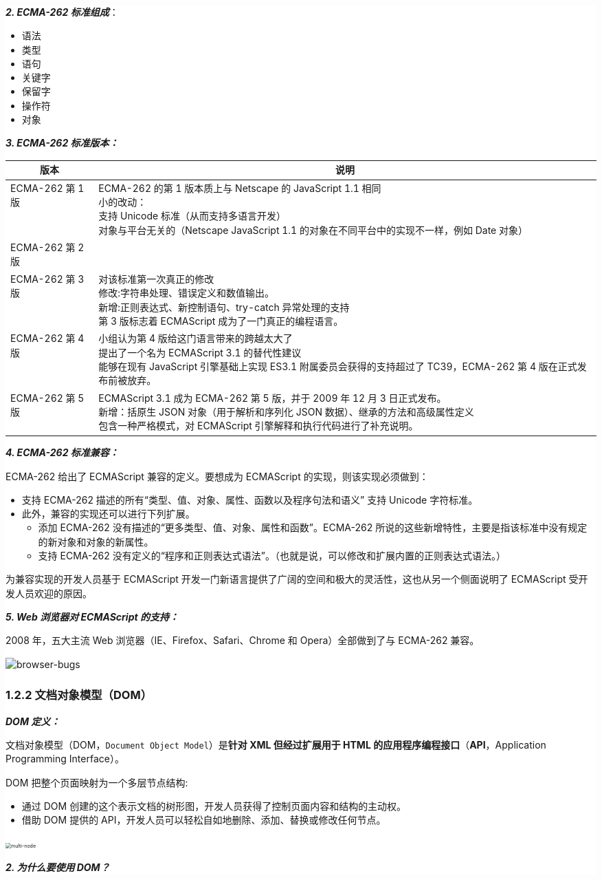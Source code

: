 **_2. ECMA-262 标准组成_**：

- 语法
- 类型
- 语句
- 关键字
- 保留字
- 操作符
- 对象

**_3. ECMA-262 标准版本：_**

| 版本             | 说明                                                                                                                                                                                                                                  |
| ---------------- | ------------------------------------------------------------------------------------------------------------------------------------------------------------------------------------------------------------------------------------- |
| ECMA-262 第 1 版 | ECMA-262 的第 1 版本质上与 Netscape 的 JavaScript 1.1 相同 <br />小的改动： <br />支持 Unicode 标准（从而支持多语言开发） <br />对象与平台无关的（Netscape JavaScript 1.1 的对象在不同平台中的实现不一样，例如 Date 对象）            |
| ECMA-262 第 2 版 |                                                                                                                                                                                                                                       |
| ECMA-262 第 3 版 | 对该标准第一次真正的修改 <br />修改:字符串处理、错误定义和数值输出。<br />新增:正则表达式、新控制语句、try-catch 异常处理的支持 <br />第 3 版标志着 ECMAScript 成为了一门真正的编程语言。                                             |
| ECMA-262 第 4 版 | 小组认为第 4 版给这门语言带来的跨越太大了<br />提出了一个名为 ECMAScript 3.1 的替代性建议<br />能够在现有 JavaScript 引擎基础上实现 ES3.1 附属委员会获得的支持超过了 TC39，ECMA-262 第 4 版在正式发布前被放弃。                       |
| ECMA-262 第 5 版 | ECMAScript 3.1 成为 ECMA-262 第 5 版，并于 2009 年 12 月 3 日正式发布。 <br />新增：括原生 JSON 对象（用于解析和序列化 JSON 数据）、继承的方法和高级属性定义 <br />包含一种严格模式，对 ECMAScript 引擎解释和执行代码进行了补充说明。 |

**_4. ECMA-262 标准兼容：_**

ECMA-262 给出了 ECMAScript 兼容的定义。要想成为 ECMAScript 的实现，则该实现必须做到：

- 支持 ECMA-262 描述的所有“类型、值、对象、属性、函数以及程序句法和语义”
  支持 Unicode 字符标准。
- 此外，兼容的实现还可以进行下列扩展。
  - 添加 ECMA-262 没有描述的“更多类型、值、对象、属性和函数”。ECMA-262 所说的这些新增特性，主要是指该标准中没有规定的新对象和对象的新属性。
  - 支持 ECMA-262 没有定义的“程序和正则表达式语法”。（也就是说，可以修改和扩展内置的正则表达式语法。）

为兼容实现的开发人员基于 ECMAScript 开发一门新语言提供了广阔的空间和极大的灵活性，这也从另一个侧面说明了 ECMAScript 受开发人员欢迎的原因。

**_5. Web 浏览器对 ECMAScript 的支持：_**

2008 年，五大主流 Web 浏览器（IE、Firefox、Safari、Chrome 和 Opera）全部做到了与 ECMA-262 兼容。

![browser-bugs](/basic/js-book1/browser-bugs.png)

### 1.2.2 文档对象模型（DOM）

**_DOM 定义：_**

文档对象模型（DOM，`Document Object Model`）是**针对 XML 但经过扩展用于 HTML 的应用程序编程接口**（**API**，Application Programming Interface）。

DOM 把整个页面映射为一个多层节点结构:

- 通过 DOM 创建的这个表示文档的树形图，开发人员获得了控制页面内容和结构的主动权。
- 借助 DOM 提供的 API，开发人员可以轻松自如地删除、添加、替换或修改任何节点。

<img src="/basic/js-book1/multi-node.png" alt="multi-node" style="zoom:50%;" />

**_2. 为什么要使用 DOM？_**
